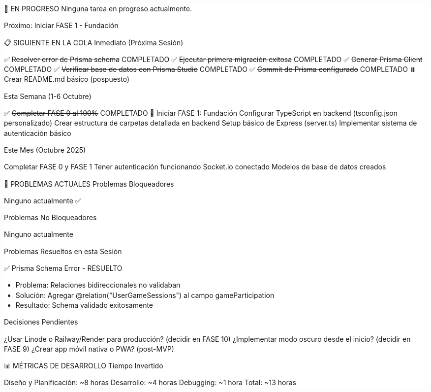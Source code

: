 
🔄 EN PROGRESO
Ninguna tarea en progreso actualmente.

Próximo: Iniciar FASE 1 - Fundación

📋 SIGUIENTE EN LA COLA
Inmediato (Próxima Sesión)

✅ ~~Resolver error de Prisma schema~~ COMPLETADO
✅ ~~Ejecutar primera migración exitosa~~ COMPLETADO
✅ ~~Generar Prisma Client~~ COMPLETADO
✅ ~~Verificar base de datos con Prisma Studio~~ COMPLETADO
✅ ~~Commit de Prisma configurado~~ COMPLETADO
⏸️ Crear README.md básico (pospuesto)

Esta Semana (1-6 Octubre)

✅ ~~Completar FASE 0 al 100%~~ COMPLETADO
🔄 Iniciar FASE 1: Fundación
Configurar TypeScript en backend (tsconfig.json personalizado)
Crear estructura de carpetas detallada en backend
Setup básico de Express (server.ts)
Implementar sistema de autenticación básico

Este Mes (Octubre 2025)

Completar FASE 0 y FASE 1
Tener autenticación funcionando
Socket.io conectado
Modelos de base de datos creados


🐛 PROBLEMAS ACTUALES
Problemas Bloqueadores

Ninguno actualmente ✅


Problemas No Bloqueadores

Ninguno actualmente

Problemas Resueltos en esta Sesión

✅ Prisma Schema Error - RESUELTO
  - Problema: Relaciones bidireccionales no validaban
  - Solución: Agregar @relation("UserGameSessions") al campo gameParticipation
  - Resultado: Schema validado exitosamente

Decisiones Pendientes

¿Usar Linode o Railway/Render para producción? (decidir en FASE 10)
¿Implementar modo oscuro desde el inicio? (decidir en FASE 9)
¿Crear app móvil nativa o PWA? (post-MVP)


📊 MÉTRICAS DE DESARROLLO
Tiempo Invertido

Diseño y Planificación: ~8 horas
Desarrollo: ~4 horas
Debugging: ~1 hora
Total: ~13 horas
